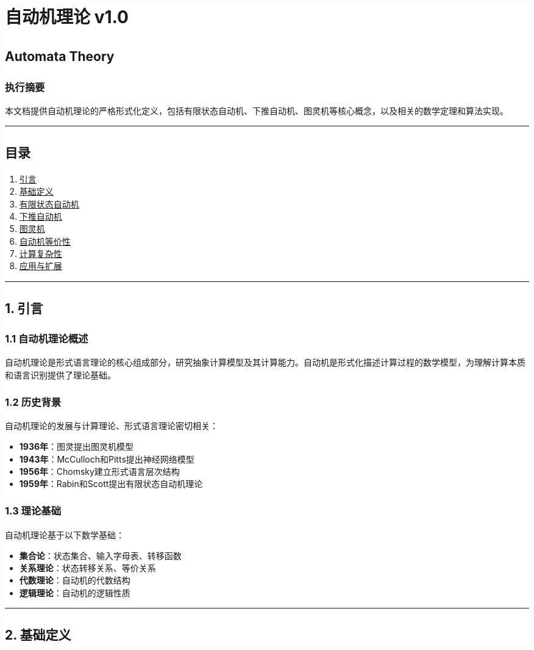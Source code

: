 # 自动机理论 v1.0

## Automata Theory

### 执行摘要

本文档提供自动机理论的严格形式化定义，包括有限状态自动机、下推自动机、图灵机等核心概念，以及相关的数学定理和算法实现。

---

## 目录

1. [引言](#1-引言)
2. [基础定义](#2-基础定义)
3. [有限状态自动机](#3-有限状态自动机)
4. [下推自动机](#4-下推自动机)
5. [图灵机](#5-图灵机)
6. [自动机等价性](#6-自动机等价性)
7. [计算复杂性](#7-计算复杂性)
8. [应用与扩展](#8-应用与扩展)

---

## 1. 引言

### 1.1 自动机理论概述

自动机理论是形式语言理论的核心组成部分，研究抽象计算模型及其计算能力。自动机是形式化描述计算过程的数学模型，为理解计算本质和语言识别提供了理论基础。

### 1.2 历史背景

自动机理论的发展与计算理论、形式语言理论密切相关：

- **1936年**：图灵提出图灵机模型
- **1943年**：McCulloch和Pitts提出神经网络模型
- **1956年**：Chomsky建立形式语言层次结构
- **1959年**：Rabin和Scott提出有限状态自动机理论

### 1.3 理论基础

自动机理论基于以下数学基础：

- **集合论**：状态集合、输入字母表、转移函数
- **关系理论**：状态转移关系、等价关系
- **代数理论**：自动机的代数结构
- **逻辑理论**：自动机的逻辑性质

---

## 2. 基础定义
